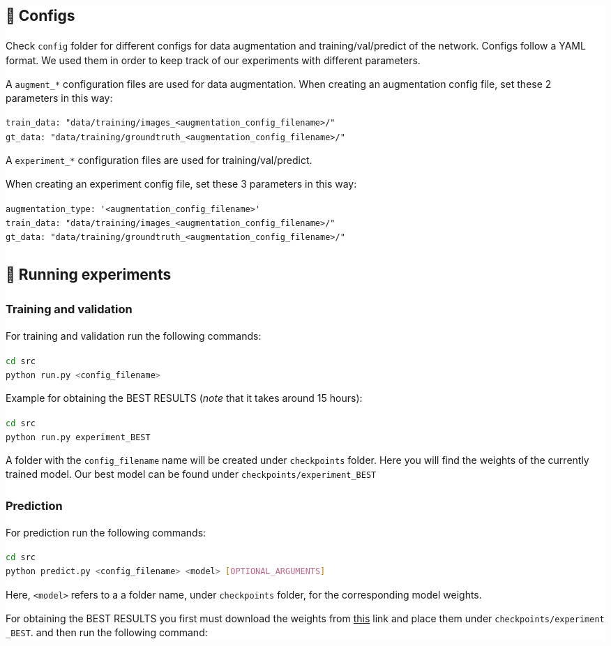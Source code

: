 ## :scroll: Configs
Check `config` folder for different configs for data augmentation and training/val/predict of the network.
Configs follow a YAML format. We used them in order to keep track of our experiments with different parameters.
 
A `augment_*` configuration files are used for data augmentation. When creating an augmentation config file,
set these 2 parameters in this way:
```
train_data: "data/training/images_<augmentation_config_filename>/"
gt_data: "data/training/groundtruth_<augmentation_config_filename>/"
```

A `experiment_*` configuration files are used for training/val/predict.

When creating an experiment config file, set these 3 parameters in this way:
```
augmentation_type: '<augmentation_config_filename>'
train_data: "data/training/images_<augmentation_config_filename>/"
gt_data: "data/training/groundtruth_<augmentation_config_filename>/"
```

## :running: Running experiments
### Training and validation

For training and validation run the following commands:
```bash
cd src
python run.py <config_filename>
``` 
Example for obtaining the BEST RESULTS (*note* that it takes around 15 hours):

```bash
cd src
python run.py experiment_BEST
``` 
A folder with the `config_filename` name will be created under `checkpoints` folder.
Here you will find the weights of the currently trained model. Our best model can be found under `checkpoints/experiment_BEST`

### Prediction
For prediction run the following commands:
```bash
cd src
python predict.py <config_filename> <model> [OPTIONAL_ARGUMENTS]
``` 
Here, `<model>` refers to a a folder name, under `checkpoints` folder,
for the corresponding model weights.

For obtaining the BEST RESULTS you first must download the weights from 
[this](https://drive.google.com/drive/folders/1BWNHppI31-Cc7nggMAW_kVfOhsIhgzFQ?usp=sharing) link and place them under `checkpoints/experiment_BEST`.
and then run the following command:
